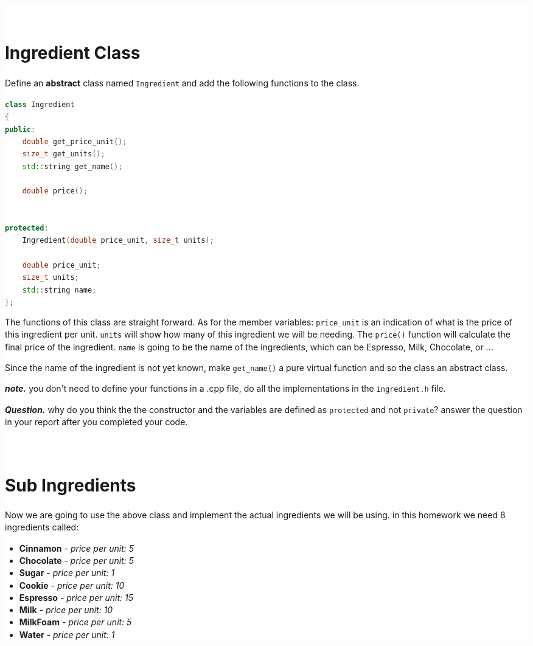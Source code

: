 </br>

# Ingredient Class
Define an **abstract** class named `Ingredient` and add the following functions to the class.

```cpp
class Ingredient
{
public:
    double get_price_unit();
    size_t get_units();
    std::string get_name();

    double price();
    

protected:
    Ingredient(double price_unit, size_t units);

    double price_unit;
    size_t units;
    std::string name;
};
```


The functions of this class are straight forward. As for the member variables: `price_unit` is an indication of what is the price of this ingredient per unit. `units` will show how many of this ingredient we will be needing. The `price()` function will calculate the final price of the ingredient. `name` is going to be the name of the ingredients, which can be Espresso, Milk, Chocolate, or ...

Since the name of the ingredient is not yet known, make `get_name()` a pure virtual function and so the class an abstract class.

***note.*** you don't need to define your functions in a .cpp file, do all the implementations in the `ingredient.h` file.

***Question.*** why do you think the the constructor and the variables are defined as `protected` and not `private`? answer the question in your report after you completed your code.

</br>

# Sub Ingredients
Now we are going to use the above class and implement the actual ingredients we will be using. in this homework we need 8 ingredients called:
- **Cinnamon** - *price per unit: 5*
- **Chocolate** - *price per unit: 5*
- **Sugar** - *price per unit: 1*
- **Cookie** - *price per unit: 10*
- **Espresso** - *price per unit: 15*
- **Milk** - *price per unit: 10*
- **MilkFoam** - *price per unit: 5*
- **Water** - *price per unit: 1*
